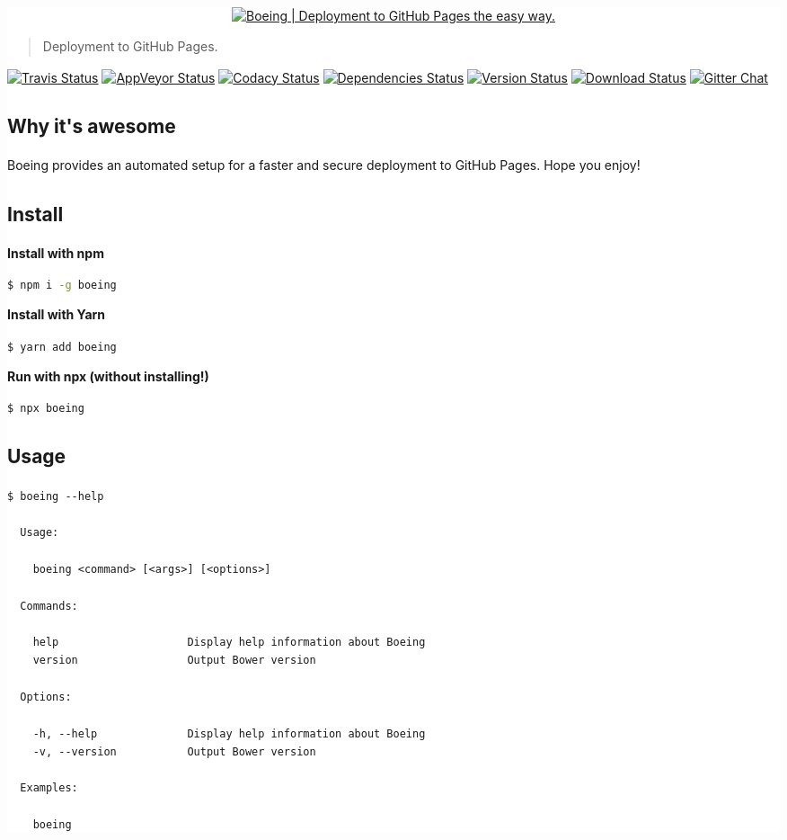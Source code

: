 <p align="center"><a href="https://cjpatoilo.com/boeing"><img width="100%" src="https://cjpatoilo.com/boeing/images/thumbnail.jpg" alt="Boeing | Deployment to GitHub Pages the easy way."></a></p>

> Deployment to GitHub Pages.

[![Travis Status](https://travis-ci.org/cjpatoilo/boeing.svg?branch=master)](https://travis-ci.org/cjpatoilo/boeing?branch=master)
[![AppVeyor Status](https://ci.appveyor.com/api/projects/status/xqipsriuq9w0ygla?svg=true)](https://ci.appveyor.com/project/cjpatoilo/boeing)
[![Codacy Status](https://img.shields.io/codacy/grade/993946b7db91463c82d743590966b02b/master.svg)](https://www.codacy.com/app/cjpatoilo/boeing/dashboard)
[![Dependencies Status](https://david-dm.org/cjpatoilo/boeing/status.svg)](https://david-dm.org/cjpatoilo/boeing)
[![Version Status](https://badge.fury.io/js/boeing.svg)](https://www.npmjs.com/package/boeing)
[![Download Status](https://img.shields.io/npm/dt/boeing.svg)](https://www.npmjs.com/package/boeing)
[![Gitter Chat](https://img.shields.io/badge/gitter-join_the_chat-4cc61e.svg)](https://gitter.im/cjpatoilo/boeing)


## Why it's awesome

Boeing provides an automated setup for a faster and secure deployment to GitHub Pages. Hope you enjoy!


## Install

**Install with npm**

```sh
$ npm i -g boeing
```

**Install with Yarn**

```sh
$ yarn add boeing
```

**Run with npx (without installing!)**

```sh
$ npx boeing
```


## Usage

```
$ boeing --help

  Usage:

    boeing <command> [<args>] [<options>]

  Commands:

    help                    Display help information about Boeing
    version                 Output Bower version

  Options:

    -h, --help              Display help information about Boeing
    -v, --version           Output Bower version

  Examples:

    boeing
```